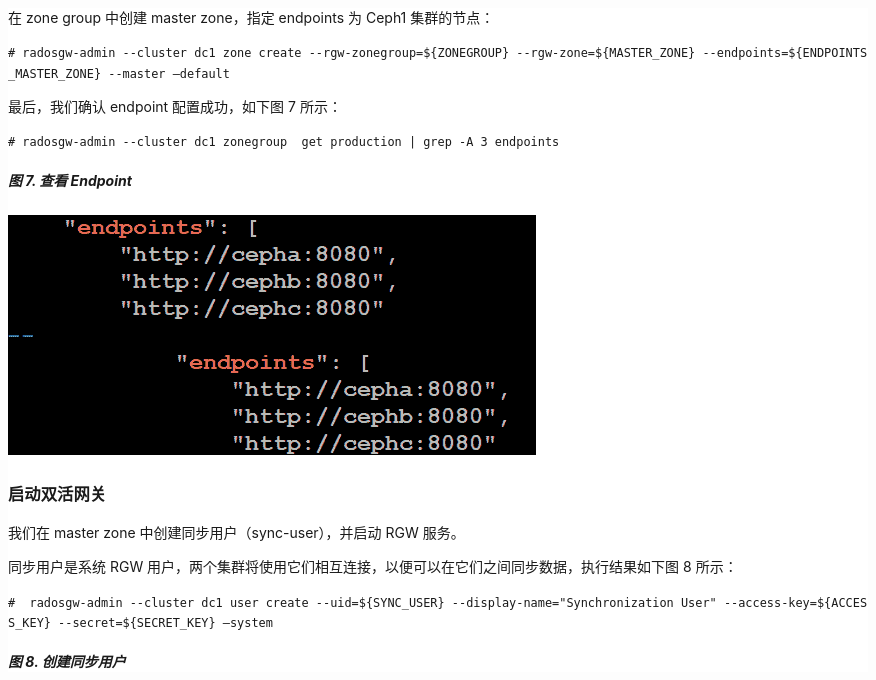 在 zone group 中创建 master zone，指定 endpoints 为 Ceph1 集群的节点：

```
# radosgw-admin --cluster dc1 zone create --rgw-zonegroup=${ZONEGROUP} --rgw-zone=${MASTER_ZONE} --endpoints=${ENDPOINTS_MASTER_ZONE} --master –default 
```

最后，我们确认 endpoint 配置成功，如下图 7 所示：

```
# radosgw-admin --cluster dc1 zonegroup  get production | grep -A 3 endpoints 
```

##### 图 7\. 查看 Endpoint

![图 7\. 查看 Endpoint](img/24c444fd48a34abe72174d3bc33bb900.png)

### 启动双活网关

我们在 master zone 中创建同步用户（sync-user），并启动 RGW 服务。

同步用户是系统 RGW 用户，两个集群将使用它们相互连接，以便可以在它们之间同步数据，执行结果如下图 8 所示：

```
#  radosgw-admin --cluster dc1 user create --uid=${SYNC_USER} --display-name="Synchronization User" --access-key=${ACCESS_KEY} --secret=${SECRET_KEY} –system 
```

##### 图 8\. 创建同步用户
